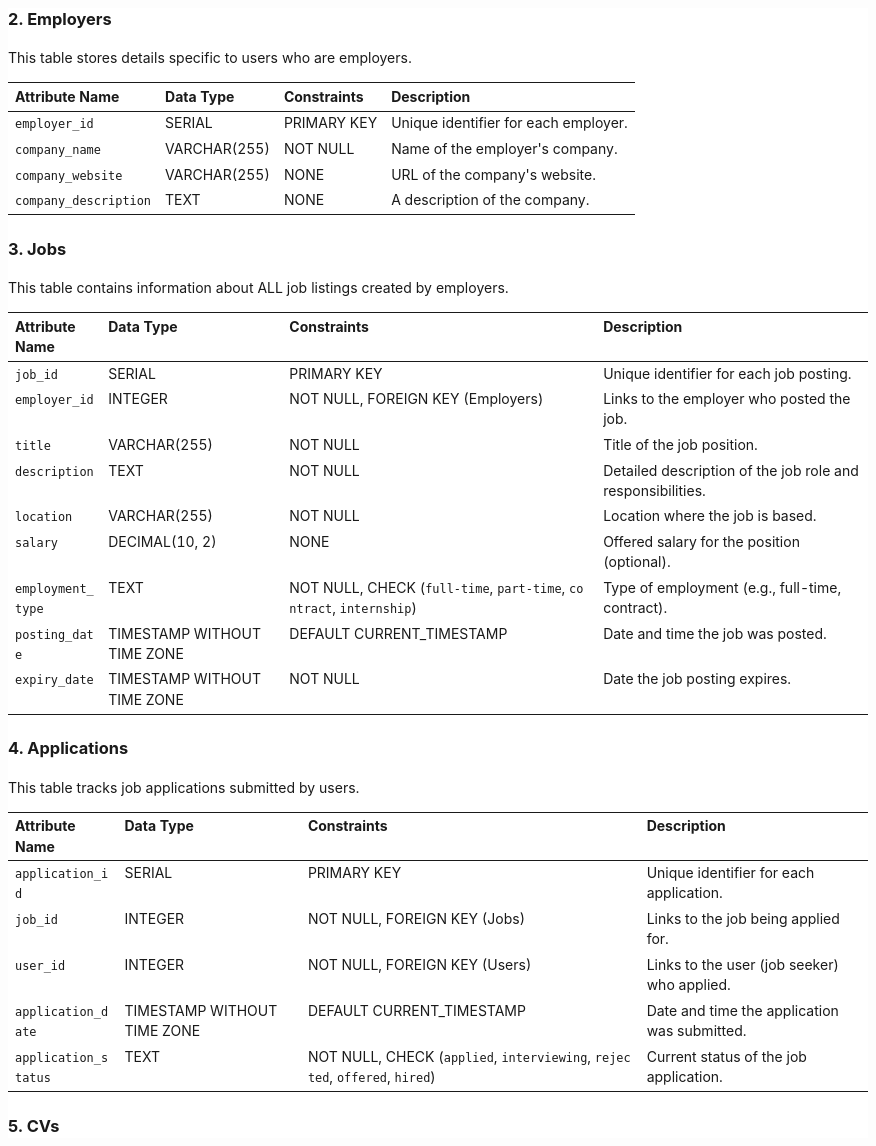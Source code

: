 ### 2. Employers

This table stores details specific to users who are employers.

| Attribute Name        | Data Type    | Constraints | Description                         |
| :-------------------- | :----------- |:------------| :---------------------------------- |
| `employer_id`         | SERIAL       | PRIMARY KEY | Unique identifier for each employer. |
| `company_name`        | VARCHAR(255) | NOT NULL    | Name of the employer's company.     |
| `company_website`     | VARCHAR(255) | NONE        | URL of the company's website.       |
| `company_description` | TEXT         | NONE        | A description of the company.       |

### 3. Jobs

This table contains information about ALL job listings created by employers.

| Attribute Name    | Data Type                   | Constraints                                                          | Description                                               |
| :---------------- | :-------------------------- |:---------------------------------------------------------------------| :-------------------------------------------------------- |
| `job_id`          | SERIAL                      | PRIMARY KEY                                                          | Unique identifier for each job posting.                   |
| `employer_id`     | INTEGER                     | NOT NULL, FOREIGN KEY (Employers)                                    | Links to the employer who posted the job.                 |
| `title`           | VARCHAR(255)                | NOT NULL                                                             | Title of the job position.                                |
| `description`     | TEXT                        | NOT NULL                                                             | Detailed description of the job role and responsibilities. |
| `location`        | VARCHAR(255)                | NOT NULL                                                             | Location where the job is based.                          |
| `salary`          | DECIMAL(10, 2)              | NONE                                                                 | Offered salary for the position (optional).               |
| `employment_type` | TEXT                        | NOT NULL, CHECK (`full-time`, `part-time`, `contract`, `internship`) | Type of employment (e.g., full-time, contract).       |
| `posting_date`    | TIMESTAMP WITHOUT TIME ZONE | DEFAULT CURRENT_TIMESTAMP                                            | Date and time the job was posted.                         |
| `expiry_date`     | TIMESTAMP WITHOUT TIME ZONE | NOT NULL                                                             | Date the job posting expires.                             |

### 4. Applications

This table tracks job applications submitted by users.

| Attribute Name       | Data Type                   | Constraints                                                       | Description                                              |
| :------------------- | :-------------------------- | :---------------------------------------------------------------- | :------------------------------------------------------- |
| `application_id`     | SERIAL                      | PRIMARY KEY                                                       | Unique identifier for each application.                  |
| `job_id`             | INTEGER                     | NOT NULL, FOREIGN KEY (Jobs)                                      | Links to the job being applied for.                      |
| `user_id`            | INTEGER                     | NOT NULL, FOREIGN KEY (Users)                                     | Links to the user (job seeker) who applied.              |
| `application_date`   | TIMESTAMP WITHOUT TIME ZONE | DEFAULT CURRENT_TIMESTAMP                                         | Date and time the application was submitted.             |
| `application_status` | TEXT                        | NOT NULL, CHECK (`applied`, `interviewing`, `rejected`, `offered`, `hired`) | Current status of the job application.                   |

### 5. CVs
